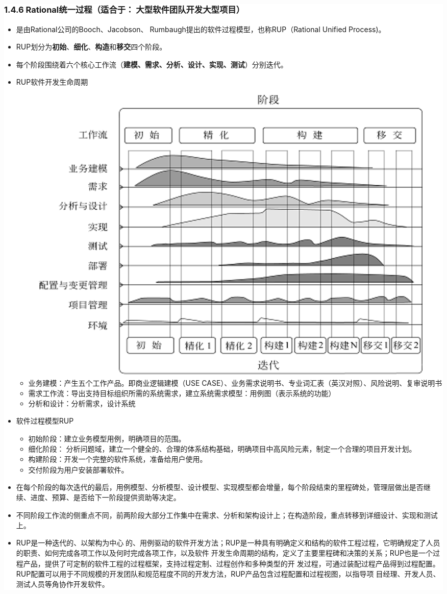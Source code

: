 ### 1.4.6 Rational统一过程（适合于： 大型软件团队开发大型项目）

* 是由Rational公司的Booch、Jacobson、  Rumbaugh提出的软件过程模型，也称RUP（Rational Unified Process)。
* RUP划分为**初始**、**细化**、**构造**和**移交**四个阶段。
* 每个阶段围绕着六个核心工作流（**建模、需求、分析、设计、实现、测试**）分别迭代。
* RUP软件开发生命周期

     <div align="center"><img src="./img/RUP软件开发生命周期.png"/></div>

    * 业务建模：产生五个工作产品。即商业逻辑建模（USE CASE）、业务需求说明书、专业词汇表（英汉对照）、风险说明、复审说明书
    * 需求工作流：导出支持目标组织所需的系统需求，建立系统需求模型：用例图（表示系统的功能）
    * 分析和设计：分析需求，设计系统

* 软件过程模型RUP

    * 初始阶段：建立业务模型用例，明确项目的范围。
    
    * 细化阶段： 分析问题域，建立一个健全的、合理的体系结构基础，明确项目中高风险元素，制定一个合理的项目开发计划。
    
    * 构建阶段：开发一个完整的软件系统，准备给用户使用。
    
    * 交付阶段为用户安装部署软件。
 
* 在每个阶段的每次迭代的最后，用例模型、分析模型、设计模型、实现模型都会增量，每个阶段结束的里程碑处，管理层做出是否继续、进度、预算、是否给下一阶段提供资助等决定。
* 不同阶段工作流的侧重点不同，前两阶段大部分工作集中在需求、分析和架构设计上；在构造阶段，重点转移到详细设计、实现和测试上。
* RUP是一种迭代的、以架构为中心 的、用例驱动的软件开发方法；RUP是一种具有明确定义和结构的软件工程过程，它明确规定了人员的职责、如何完成各项工作以及何时完成各项工作，以及软件 开发生命周期的结构，定义了主要里程碑和决策的关系；RUP也是一个过程产品，提供了可定制的软件工程的过程框架，支持过程定制、过程创作和多种类型的开 发过程，可通过装配过程产品得到过程配置。RUP配置可以用于不同规模的开发团队和规范程度不同的开发方法，RUP产品包含过程配置和过程视图，以指导项 目经理、开发人员、测试人员等角协作开发软件。
